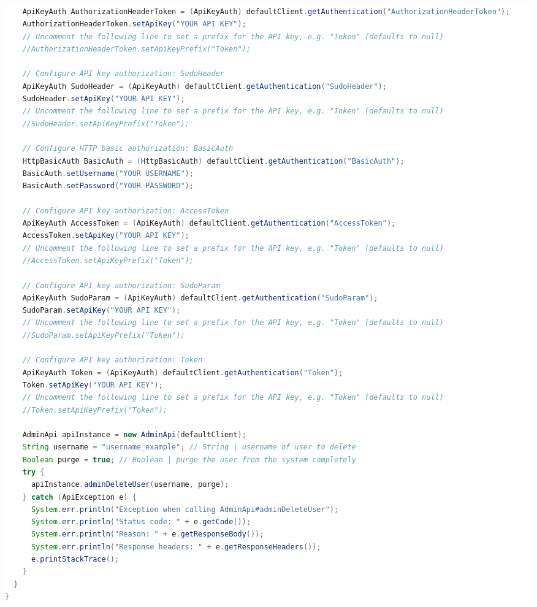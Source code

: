 ```java
    ApiKeyAuth AuthorizationHeaderToken = (ApiKeyAuth) defaultClient.getAuthentication("AuthorizationHeaderToken");
    AuthorizationHeaderToken.setApiKey("YOUR API KEY");
    // Uncomment the following line to set a prefix for the API key, e.g. "Token" (defaults to null)
    //AuthorizationHeaderToken.setApiKeyPrefix("Token");

    // Configure API key authorization: SudoHeader
    ApiKeyAuth SudoHeader = (ApiKeyAuth) defaultClient.getAuthentication("SudoHeader");
    SudoHeader.setApiKey("YOUR API KEY");
    // Uncomment the following line to set a prefix for the API key, e.g. "Token" (defaults to null)
    //SudoHeader.setApiKeyPrefix("Token");

    // Configure HTTP basic authorization: BasicAuth
    HttpBasicAuth BasicAuth = (HttpBasicAuth) defaultClient.getAuthentication("BasicAuth");
    BasicAuth.setUsername("YOUR USERNAME");
    BasicAuth.setPassword("YOUR PASSWORD");

    // Configure API key authorization: AccessToken
    ApiKeyAuth AccessToken = (ApiKeyAuth) defaultClient.getAuthentication("AccessToken");
    AccessToken.setApiKey("YOUR API KEY");
    // Uncomment the following line to set a prefix for the API key, e.g. "Token" (defaults to null)
    //AccessToken.setApiKeyPrefix("Token");

    // Configure API key authorization: SudoParam
    ApiKeyAuth SudoParam = (ApiKeyAuth) defaultClient.getAuthentication("SudoParam");
    SudoParam.setApiKey("YOUR API KEY");
    // Uncomment the following line to set a prefix for the API key, e.g. "Token" (defaults to null)
    //SudoParam.setApiKeyPrefix("Token");

    // Configure API key authorization: Token
    ApiKeyAuth Token = (ApiKeyAuth) defaultClient.getAuthentication("Token");
    Token.setApiKey("YOUR API KEY");
    // Uncomment the following line to set a prefix for the API key, e.g. "Token" (defaults to null)
    //Token.setApiKeyPrefix("Token");

    AdminApi apiInstance = new AdminApi(defaultClient);
    String username = "username_example"; // String | username of user to delete
    Boolean purge = true; // Boolean | purge the user from the system completely
    try {
      apiInstance.adminDeleteUser(username, purge);
    } catch (ApiException e) {
      System.err.println("Exception when calling AdminApi#adminDeleteUser");
      System.err.println("Status code: " + e.getCode());
      System.err.println("Reason: " + e.getResponseBody());
      System.err.println("Response headers: " + e.getResponseHeaders());
      e.printStackTrace();
    }
  }
}
```
